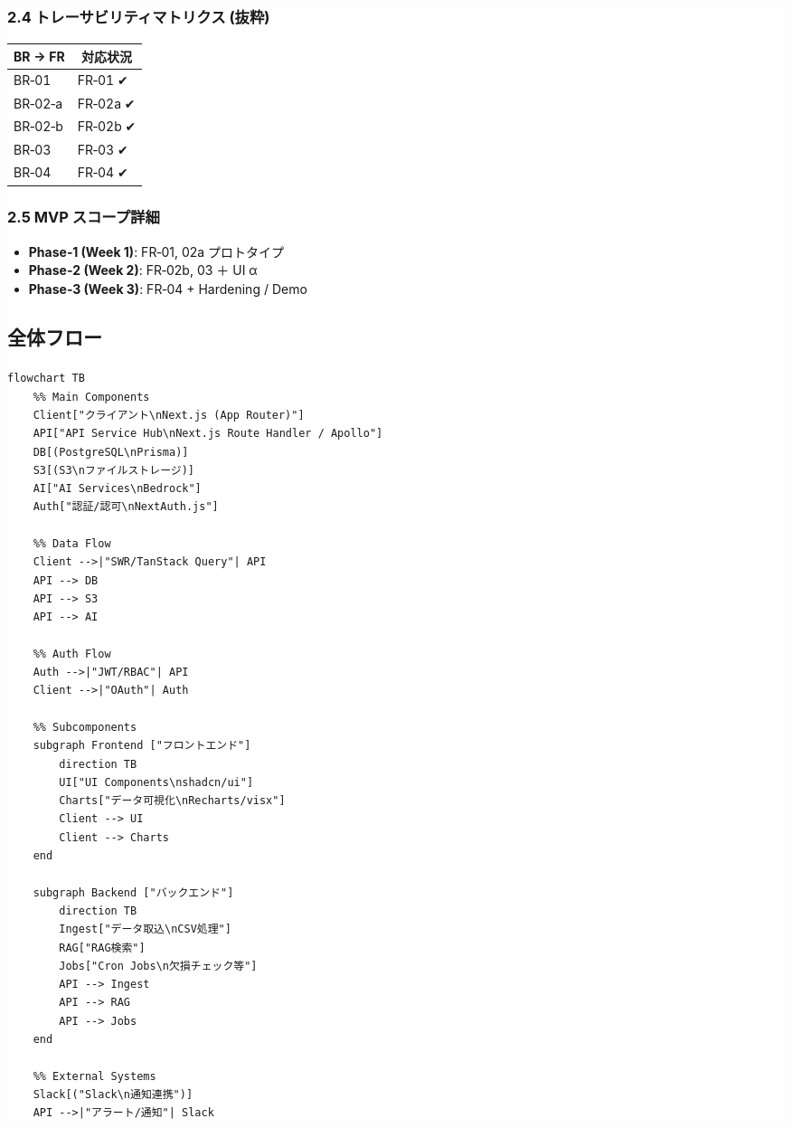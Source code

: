 ### 2.4 トレーサビリティマトリクス (抜粋)

| BR → FR | 対応状況 |
| --- | --- |
| BR‑01 | FR‑01 ✔︎ |
| BR‑02‑a | FR‑02a ✔︎ |
| BR‑02‑b | FR‑02b ✔︎ |
| BR‑03 | FR‑03 ✔︎ |
| BR‑04 | FR‑04 ✔︎ |

### 2.5 MVP スコープ詳細

- **Phase‑1 (Week 1)**: FR‑01, 02a プロトタイプ
- **Phase‑2 (Week 2)**: FR‑02b, 03 ＋ UI α
- **Phase‑3 (Week 3)**: FR‑04 + Hardening / Demo

## 全体フロー

```mermaid
flowchart TB
    %% Main Components
    Client["クライアント\nNext.js (App Router)"]
    API["API Service Hub\nNext.js Route Handler / Apollo"]
    DB[(PostgreSQL\nPrisma)]
    S3[(S3\nファイルストレージ)]
    AI["AI Services\nBedrock"]
    Auth["認証/認可\nNextAuth.js"]

    %% Data Flow
    Client -->|"SWR/TanStack Query"| API
    API --> DB
    API --> S3
    API --> AI
    
    %% Auth Flow
    Auth -->|"JWT/RBAC"| API
    Client -->|"OAuth"| Auth

    %% Subcomponents
    subgraph Frontend ["フロントエンド"]
        direction TB
        UI["UI Components\nshadcn/ui"]
        Charts["データ可視化\nRecharts/visx"]
        Client --> UI
        Client --> Charts
    end

    subgraph Backend ["バックエンド"]
        direction TB
        Ingest["データ取込\nCSV処理"]
        RAG["RAG検索"]
        Jobs["Cron Jobs\n欠損チェック等"]
        API --> Ingest
        API --> RAG
        API --> Jobs
    end

    %% External Systems
    Slack[("Slack\n通知連携")]
    API -->|"アラート/通知"| Slack
```